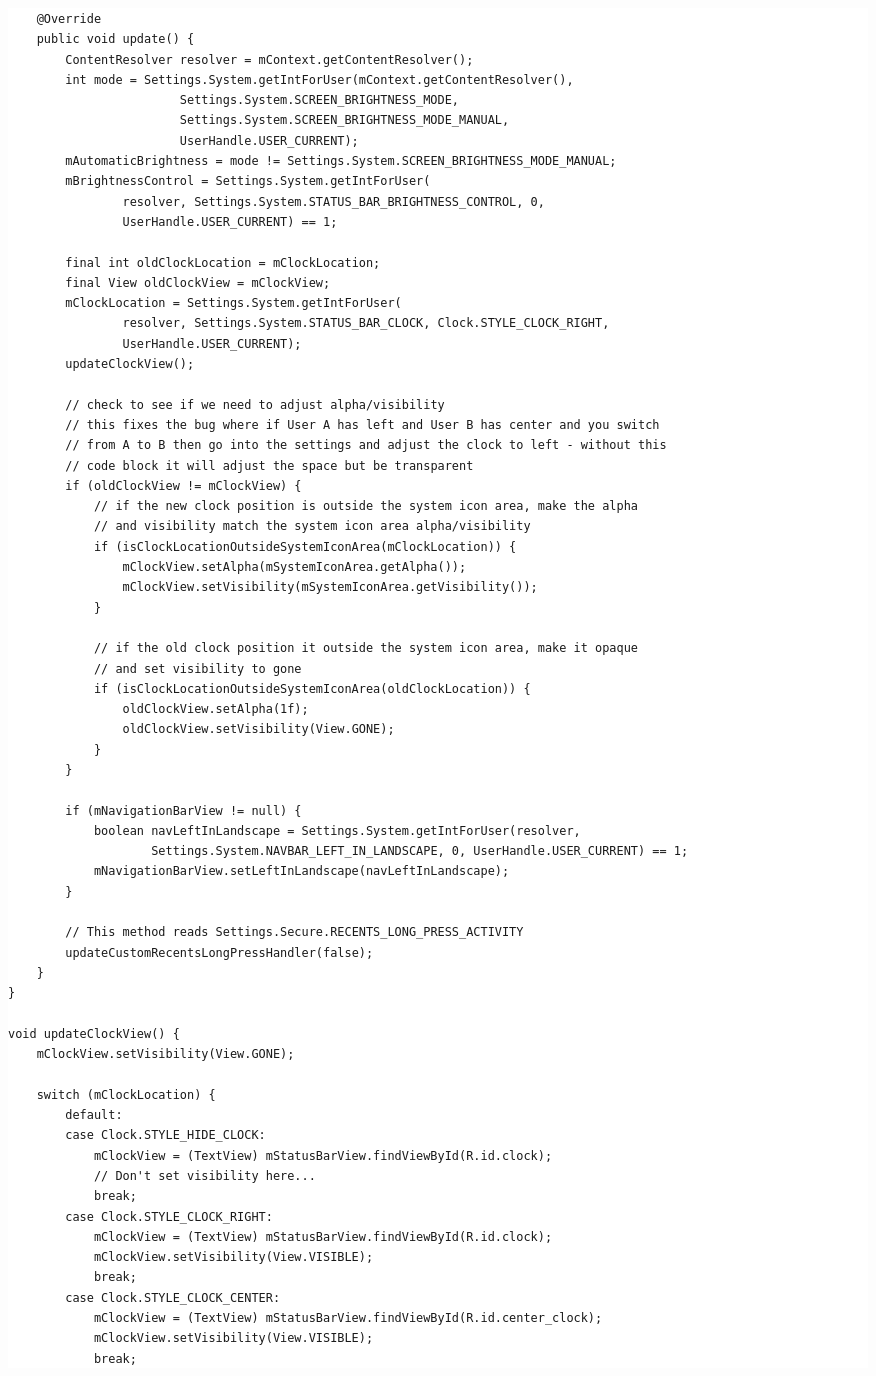         @Override
        public void update() {
            ContentResolver resolver = mContext.getContentResolver();
            int mode = Settings.System.getIntForUser(mContext.getContentResolver(),
                            Settings.System.SCREEN_BRIGHTNESS_MODE,
                            Settings.System.SCREEN_BRIGHTNESS_MODE_MANUAL,
                            UserHandle.USER_CURRENT);
            mAutomaticBrightness = mode != Settings.System.SCREEN_BRIGHTNESS_MODE_MANUAL;
            mBrightnessControl = Settings.System.getIntForUser(
                    resolver, Settings.System.STATUS_BAR_BRIGHTNESS_CONTROL, 0,
                    UserHandle.USER_CURRENT) == 1;

            final int oldClockLocation = mClockLocation;
            final View oldClockView = mClockView;
            mClockLocation = Settings.System.getIntForUser(
                    resolver, Settings.System.STATUS_BAR_CLOCK, Clock.STYLE_CLOCK_RIGHT,
                    UserHandle.USER_CURRENT);
            updateClockView();

            // check to see if we need to adjust alpha/visibility
            // this fixes the bug where if User A has left and User B has center and you switch
            // from A to B then go into the settings and adjust the clock to left - without this
            // code block it will adjust the space but be transparent
            if (oldClockView != mClockView) {
                // if the new clock position is outside the system icon area, make the alpha
                // and visibility match the system icon area alpha/visibility
                if (isClockLocationOutsideSystemIconArea(mClockLocation)) {
                    mClockView.setAlpha(mSystemIconArea.getAlpha());
                    mClockView.setVisibility(mSystemIconArea.getVisibility());
                }

                // if the old clock position it outside the system icon area, make it opaque
                // and set visibility to gone
                if (isClockLocationOutsideSystemIconArea(oldClockLocation)) {
                    oldClockView.setAlpha(1f);
                    oldClockView.setVisibility(View.GONE);
                }
            }

            if (mNavigationBarView != null) {
                boolean navLeftInLandscape = Settings.System.getIntForUser(resolver,
                        Settings.System.NAVBAR_LEFT_IN_LANDSCAPE, 0, UserHandle.USER_CURRENT) == 1;
                mNavigationBarView.setLeftInLandscape(navLeftInLandscape);
            }

            // This method reads Settings.Secure.RECENTS_LONG_PRESS_ACTIVITY
            updateCustomRecentsLongPressHandler(false);
        }
    }

    void updateClockView() {
        mClockView.setVisibility(View.GONE);

        switch (mClockLocation) {
            default:
            case Clock.STYLE_HIDE_CLOCK:
                mClockView = (TextView) mStatusBarView.findViewById(R.id.clock);
                // Don't set visibility here...
                break;
            case Clock.STYLE_CLOCK_RIGHT:
                mClockView = (TextView) mStatusBarView.findViewById(R.id.clock);
                mClockView.setVisibility(View.VISIBLE);
                break;
            case Clock.STYLE_CLOCK_CENTER:
                mClockView = (TextView) mStatusBarView.findViewById(R.id.center_clock);
                mClockView.setVisibility(View.VISIBLE);
                break;